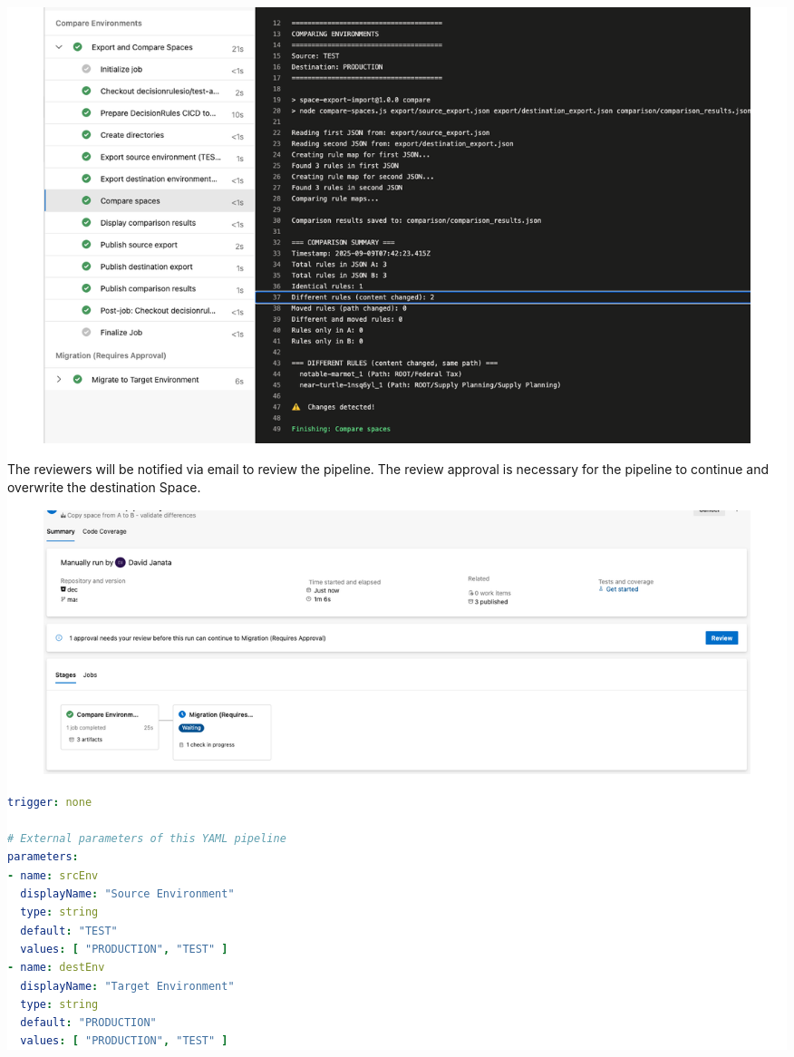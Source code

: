 <figure><img src="../../../.gitbook/assets/Screenshot 2025-09-09 at 10.50.27.png" alt=""><figcaption></figcaption></figure>

The reviewers will be notified via email to review the pipeline. The review approval is necessary for the pipeline to continue and overwrite the destination Space.

<figure><img src="../../../.gitbook/assets/image (373).png" alt=""><figcaption></figcaption></figure>

```yaml
trigger: none

# External parameters of this YAML pipeline
parameters:
- name: srcEnv
  displayName: "Source Environment"
  type: string
  default: "TEST"
  values: [ "PRODUCTION", "TEST" ]
- name: destEnv
  displayName: "Target Environment"
  type: string
  default: "PRODUCTION"
  values: [ "PRODUCTION", "TEST" ]
```